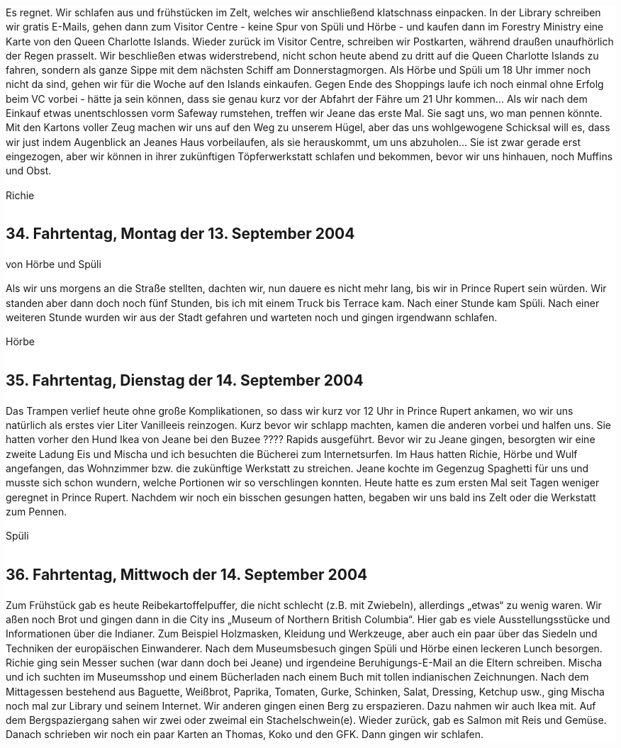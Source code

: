 Es regnet. Wir schlafen aus und frühstücken im Zelt, welches wir anschließend klatschnass einpacken. In der Library schreiben wir gratis E-Mails, gehen dann zum Visitor Centre - keine Spur von Spüli und Hörbe - und kaufen dann im Forestry Ministry eine Karte von den Queen Charlotte Islands. Wieder zurück im Visitor Centre, schreiben wir Postkarten, während draußen unaufhörlich der Regen prasselt. Wir beschließen etwas widerstrebend, nicht schon heute abend zu dritt auf die Queen Charlotte Islands zu fahren, sondern als ganze Sippe mit dem nächsten Schiff am Donnerstagmorgen. Als Hörbe und Spüli um 18 Uhr immer noch nicht da sind, gehen wir für die Woche auf den Islands einkaufen. Gegen Ende des Shoppings laufe ich noch einmal ohne Erfolg beim VC vorbei - hätte ja sein können, dass sie genau kurz vor der Abfahrt der Fähre um 21 Uhr kommen...
Als wir nach dem Einkauf etwas unentschlossen vorm Safeway rumstehen, treffen wir Jeane das erste Mal. Sie sagt uns, wo man pennen könnte.
Mit den Kartons voller Zeug machen wir uns auf den Weg zu unserem Hügel, aber das uns wohlgewogene Schicksal will es, dass wir just indem Augenblick an Jeanes Haus vorbeilaufen, als sie herauskommt, um uns abzuholen...
Sie ist zwar gerade erst eingezogen, aber wir können in ihrer zukünftigen Töpferwerkstatt schlafen und bekommen, bevor wir uns hinhauen, noch Muffins und Obst.

Richie 


## 34. Fahrtentag, Montag der 13. September 2004

von Hörbe und Spüli

Als wir uns morgens an die Straße stellten, dachten wir, nun dauere es nicht mehr lang, bis wir in Prince Rupert sein würden. Wir standen aber dann doch noch fünf Stunden, bis ich mit einem Truck bis Terrace kam. Nach einer Stunde kam Spüli. Nach einer weiteren Stunde wurden wir aus der Stadt gefahren und warteten noch und gingen irgendwann schlafen.

Hörbe


## 35. Fahrtentag, Dienstag der 14. September 2004

Das Trampen verlief heute ohne große Komplikationen, so dass wir kurz vor  12 Uhr in Prince Rupert ankamen, wo wir uns natürlich als erstes vier Liter Vanilleeis reinzogen. Kurz bevor wir schlapp machten, kamen die anderen vorbei und halfen uns. Sie hatten vorher den Hund Ikea von Jeane bei den Buzee ???? Rapids ausgeführt. Bevor wir zu Jeane gingen, besorgten wir eine zweite Ladung Eis und Mischa und ich besuchten die Bücherei zum Internetsurfen.
Im Haus hatten Richie, Hörbe und Wulf angefangen, das Wohnzimmer bzw. die zukünftige Werkstatt zu streichen.
Jeane kochte im Gegenzug Spaghetti für uns und musste sich schon wundern, welche Portionen wir so verschlingen konnten.
Heute hatte es zum ersten Mal seit Tagen weniger geregnet in Prince Rupert.
Nachdem wir noch ein bisschen gesungen hatten, begaben wir uns bald ins Zelt oder die Werkstatt zum Pennen.

Spüli


## 36. Fahrtentag, Mittwoch der 14. September 2004

Zum Frühstück gab es heute Reibekartoffelpuffer, die nicht schlecht (z.B. mit Zwiebeln), allerdings „etwas“ zu wenig waren. Wir aßen noch Brot und gingen dann in die City ins „Museum of Northern British Columbia“. Hier gab es viele Ausstellungsstücke und Informationen über die Indianer. Zum Beispiel Holzmasken, Kleidung und Werkzeuge, aber auch ein paar über das Siedeln und Techniken der europäischen Einwanderer.
Nach dem Museumsbesuch gingen Spüli und Hörbe einen leckeren Lunch besorgen. Richie ging sein Messer suchen (war dann doch bei Jeane) und irgendeine Beruhigungs-E-Mail an die Eltern schreiben. Mischa und ich suchten im Museumsshop und einem Bücherladen nach einem Buch mit tollen indianischen Zeichnungen. Nach dem Mittagessen bestehend aus Baguette, Weißbrot, Paprika, Tomaten, Gurke, Schinken, Salat, Dressing, Ketchup usw., ging Mischa noch mal zur Library und seinem Internet. Wir anderen gingen einen Berg zu erspazieren. Dazu nahmen wir auch Ikea mit. Auf dem Bergspaziergang sahen wir zwei oder zweimal ein Stachelschwein(e). Wieder zurück, gab es Salmon mit Reis und Gemüse. Danach schrieben wir noch ein paar Karten an Thomas, Koko und den GFK. Dann gingen wir schlafen.
